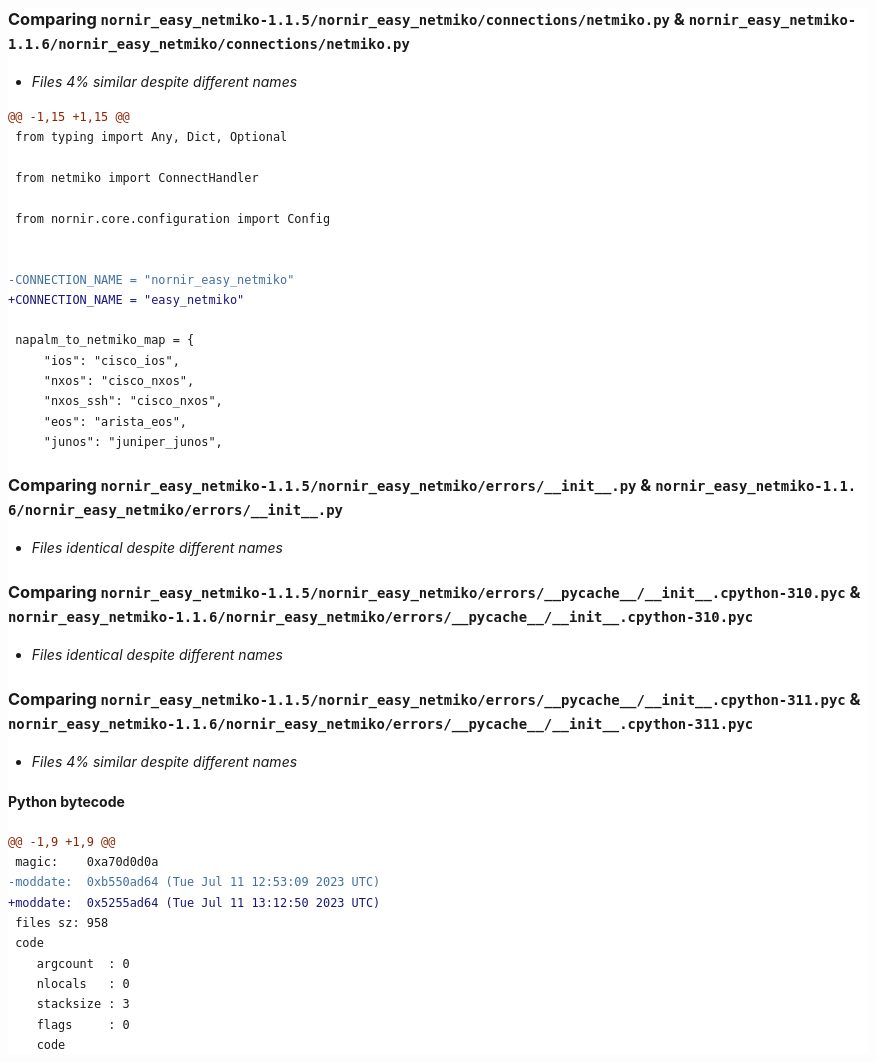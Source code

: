 ### Comparing `nornir_easy_netmiko-1.1.5/nornir_easy_netmiko/connections/netmiko.py` & `nornir_easy_netmiko-1.1.6/nornir_easy_netmiko/connections/netmiko.py`

 * *Files 4% similar despite different names*

```diff
@@ -1,15 +1,15 @@
 from typing import Any, Dict, Optional
 
 from netmiko import ConnectHandler
 
 from nornir.core.configuration import Config
 
 
-CONNECTION_NAME = "nornir_easy_netmiko"
+CONNECTION_NAME = "easy_netmiko"
 
 napalm_to_netmiko_map = {
     "ios": "cisco_ios",
     "nxos": "cisco_nxos",
     "nxos_ssh": "cisco_nxos",
     "eos": "arista_eos",
     "junos": "juniper_junos",
```

### Comparing `nornir_easy_netmiko-1.1.5/nornir_easy_netmiko/errors/__init__.py` & `nornir_easy_netmiko-1.1.6/nornir_easy_netmiko/errors/__init__.py`

 * *Files identical despite different names*

### Comparing `nornir_easy_netmiko-1.1.5/nornir_easy_netmiko/errors/__pycache__/__init__.cpython-310.pyc` & `nornir_easy_netmiko-1.1.6/nornir_easy_netmiko/errors/__pycache__/__init__.cpython-310.pyc`

 * *Files identical despite different names*

### Comparing `nornir_easy_netmiko-1.1.5/nornir_easy_netmiko/errors/__pycache__/__init__.cpython-311.pyc` & `nornir_easy_netmiko-1.1.6/nornir_easy_netmiko/errors/__pycache__/__init__.cpython-311.pyc`

 * *Files 4% similar despite different names*

#### Python bytecode

```diff
@@ -1,9 +1,9 @@
 magic:    0xa70d0d0a
-moddate:  0xb550ad64 (Tue Jul 11 12:53:09 2023 UTC)
+moddate:  0x5255ad64 (Tue Jul 11 13:12:50 2023 UTC)
 files sz: 958
 code
    argcount  : 0
    nlocals   : 0
    stacksize : 3
    flags     : 0
    code
```
